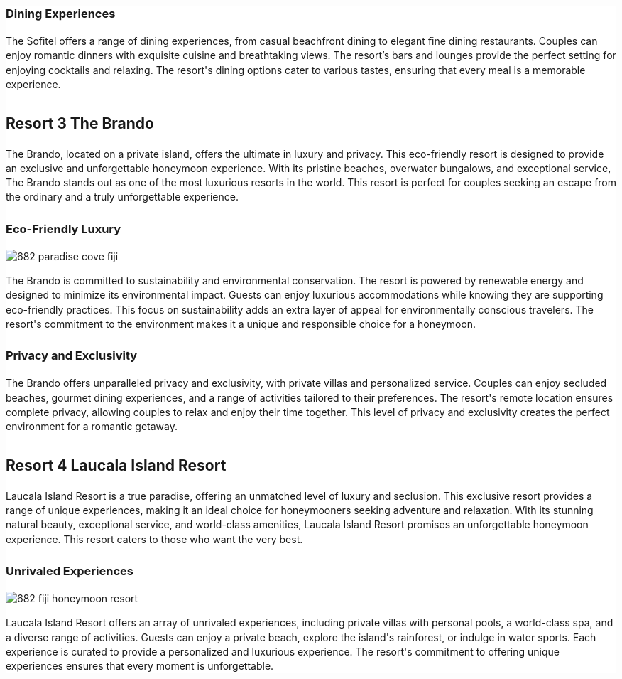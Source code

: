 ### Dining Experiences

The Sofitel offers a range of dining experiences, from casual beachfront dining to elegant fine dining restaurants. Couples can enjoy romantic dinners with exquisite cuisine and breathtaking views. The resort’s bars and lounges provide the perfect setting for enjoying cocktails and relaxing. The resort's dining options cater to various tastes, ensuring that every meal is a memorable experience.

## Resort 3 The Brando

The Brando, located on a private island, offers the ultimate in luxury and privacy. This eco-friendly resort is designed to provide an exclusive and unforgettable honeymoon experience. With its pristine beaches, overwater bungalows, and exceptional service, The Brando stands out as one of the most luxurious resorts in the world. This resort is perfect for couples seeking an escape from the ordinary and a truly unforgettable experience.

### Eco-Friendly Luxury

![682 paradise cove fiji](/img/682-paradise-cove-fiji.webp)

The Brando is committed to sustainability and environmental conservation. The resort is powered by renewable energy and designed to minimize its environmental impact. Guests can enjoy luxurious accommodations while knowing they are supporting eco-friendly practices. This focus on sustainability adds an extra layer of appeal for environmentally conscious travelers. The resort's commitment to the environment makes it a unique and responsible choice for a honeymoon.

### Privacy and Exclusivity

The Brando offers unparalleled privacy and exclusivity, with private villas and personalized service. Couples can enjoy secluded beaches, gourmet dining experiences, and a range of activities tailored to their preferences. The resort's remote location ensures complete privacy, allowing couples to relax and enjoy their time together. This level of privacy and exclusivity creates the perfect environment for a romantic getaway.

## Resort 4 Laucala Island Resort

Laucala Island Resort is a true paradise, offering an unmatched level of luxury and seclusion. This exclusive resort provides a range of unique experiences, making it an ideal choice for honeymooners seeking adventure and relaxation. With its stunning natural beauty, exceptional service, and world-class amenities, Laucala Island Resort promises an unforgettable honeymoon experience. This resort caters to those who want the very best.

### Unrivaled Experiences

![682 fiji honeymoon resort](/img/682-fiji-honeymoon-resort.webp)

Laucala Island Resort offers an array of unrivaled experiences, including private villas with personal pools, a world-class spa, and a diverse range of activities. Guests can enjoy a private beach, explore the island's rainforest, or indulge in water sports. Each experience is curated to provide a personalized and luxurious experience. The resort's commitment to offering unique experiences ensures that every moment is unforgettable.
